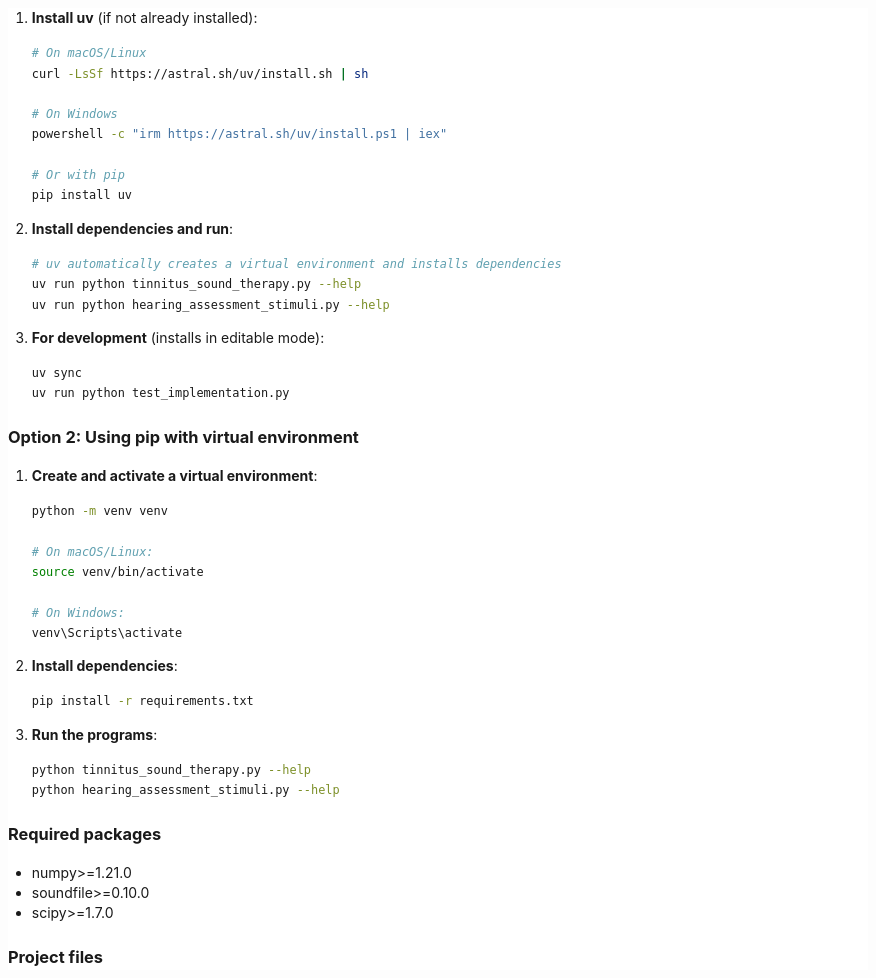 1. **Install uv** (if not already installed):
   ```bash
   # On macOS/Linux
   curl -LsSf https://astral.sh/uv/install.sh | sh

   # On Windows
   powershell -c "irm https://astral.sh/uv/install.ps1 | iex"

   # Or with pip
   pip install uv
   ```

2. **Install dependencies and run**:
   ```bash
   # uv automatically creates a virtual environment and installs dependencies
   uv run python tinnitus_sound_therapy.py --help
   uv run python hearing_assessment_stimuli.py --help
   ```

3. **For development** (installs in editable mode):
   ```bash
   uv sync
   uv run python test_implementation.py
   ```

### Option 2: Using pip with virtual environment

1. **Create and activate a virtual environment**:
   ```bash
   python -m venv venv

   # On macOS/Linux:
   source venv/bin/activate

   # On Windows:
   venv\Scripts\activate
   ```

2. **Install dependencies**:
   ```bash
   pip install -r requirements.txt
   ```

3. **Run the programs**:
   ```bash
   python tinnitus_sound_therapy.py --help
   python hearing_assessment_stimuli.py --help
   ```

### Required packages
- numpy>=1.21.0
- soundfile>=0.10.0
- scipy>=1.7.0

### Project files
